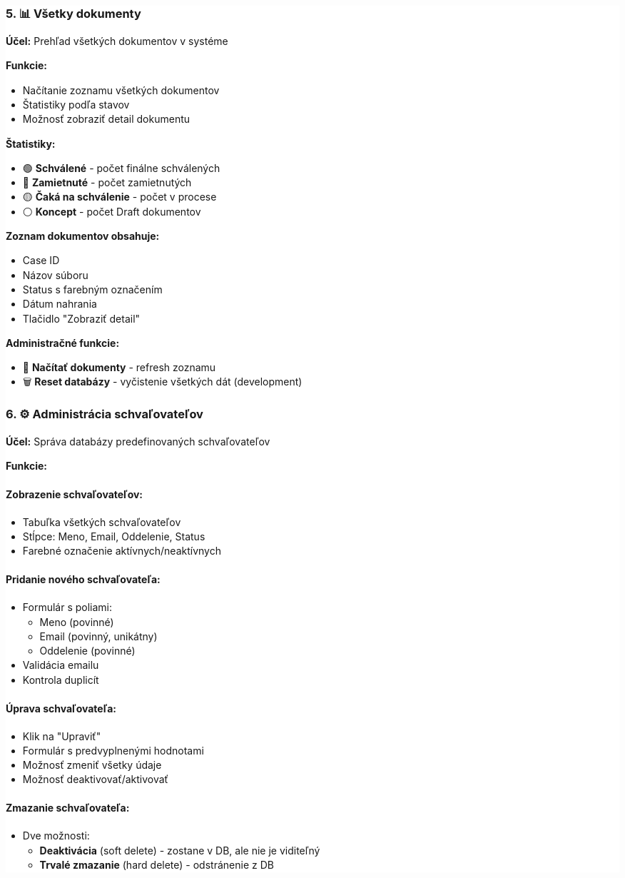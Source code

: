 ### 5. 📊 Všetky dokumenty

**Účel:** Prehľad všetkých dokumentov v systéme

**Funkcie:**
- Načítanie zoznamu všetkých dokumentov
- Štatistiky podľa stavov
- Možnosť zobraziť detail dokumentu

**Štatistiky:**
- 🟢 **Schválené** - počet finálne schválených
- 🔴 **Zamietnuté** - počet zamietnutých
- 🟡 **Čaká na schválenie** - počet v procese
- ⚪ **Koncept** - počet Draft dokumentov

**Zoznam dokumentov obsahuje:**
- Case ID
- Názov súboru
- Status s farebným označením
- Dátum nahrania
- Tlačidlo "Zobraziť detail"

**Administračné funkcie:**
- 🔄 **Načítať dokumenty** - refresh zoznamu
- 🗑️ **Reset databázy** - vyčistenie všetkých dát (development)

### 6. ⚙️ Administrácia schvaľovateľov

**Účel:** Správa databázy predefinovaných schvaľovateľov

**Funkcie:**

#### Zobrazenie schvaľovateľov:
- Tabuľka všetkých schvaľovateľov
- Stĺpce: Meno, Email, Oddelenie, Status
- Farebné označenie aktívnych/neaktívnych

#### Pridanie nového schvaľovateľa:
- Formulár s poliami:
  - Meno (povinné)
  - Email (povinný, unikátny)
  - Oddelenie (povinné)
- Validácia emailu
- Kontrola duplicít

#### Úprava schvaľovateľa:
- Klik na "Upraviť"
- Formulár s predvyplnenými hodnotami
- Možnosť zmeniť všetky údaje
- Možnosť deaktivovať/aktivovať

#### Zmazanie schvaľovateľa:
- Dve možnosti:
  - **Deaktivácia** (soft delete) - zostane v DB, ale nie je viditeľný
  - **Trvalé zmazanie** (hard delete) - odstránenie z DB
